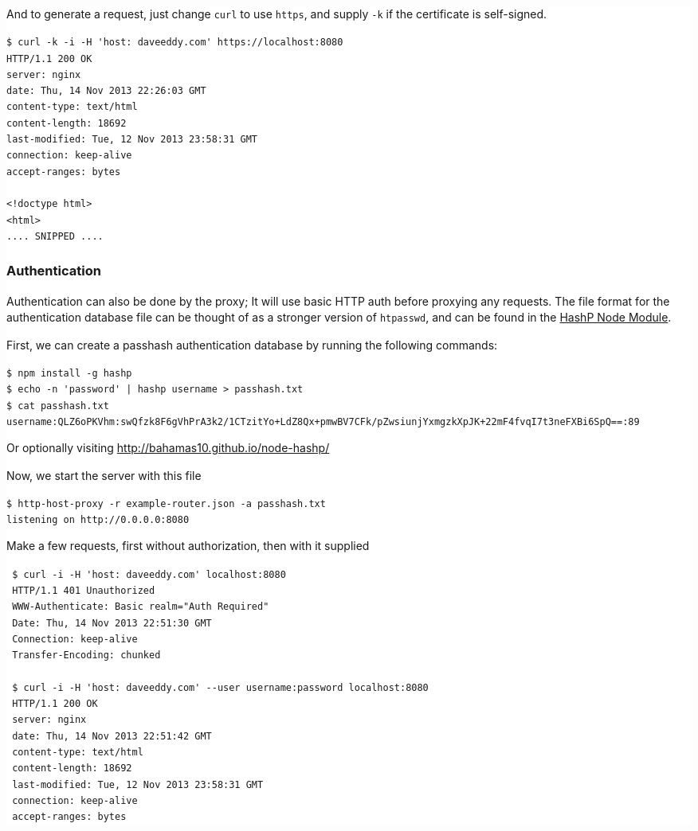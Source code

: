 And to generate a request, just change `curl` to use `https`, and supply `-k` if the certificate
is self-signed.

    $ curl -k -i -H 'host: daveeddy.com' https://localhost:8080
    HTTP/1.1 200 OK
    server: nginx
    date: Thu, 14 Nov 2013 22:26:03 GMT
    content-type: text/html
    content-length: 18692
    last-modified: Tue, 12 Nov 2013 23:58:31 GMT
    connection: keep-alive
    accept-ranges: bytes

    <!doctype html>
    <html>
    .... SNIPPED ....

### Authentication

Authentication can also be done by the proxy; It will use basic HTTP auth
before proxying any requests.  The file format for the authentication database file
can be thought of as a stronger version of `htpasswd`, and can be found in the
[HashP Node Module][2].

First, we can create a passhash authentication database by running the following commands:

    $ npm install -g hashp
    $ echo -n 'password' | hashp username > passhash.txt
    $ cat passhash.txt
    username:QLZ6oPKVhm:swQfzk8F6gVhPrA3k2/1CTzitYo+LdZ8Qx+pmwBV7CFk/pZwsiunjYxmgzkXpJK+22mF4fvqI7t3neFXBi6SpQ==:89

Or optionally visiting http://bahamas10.github.io/node-hashp/

Now, we start the server with this file

    $ http-host-proxy -r example-router.json -a passhash.txt
    listening on http://0.0.0.0:8080

Make a few requests, first without authorization, then with it supplied

     $ curl -i -H 'host: daveeddy.com' localhost:8080
     HTTP/1.1 401 Unauthorized
     WWW-Authenticate: Basic realm="Auth Required"
     Date: Thu, 14 Nov 2013 22:51:30 GMT
     Connection: keep-alive
     Transfer-Encoding: chunked

     $ curl -i -H 'host: daveeddy.com' --user username:password localhost:8080
     HTTP/1.1 200 OK
     server: nginx
     date: Thu, 14 Nov 2013 22:51:42 GMT
     content-type: text/html
     content-length: 18692
     last-modified: Tue, 12 Nov 2013 23:58:31 GMT
     connection: keep-alive
     accept-ranges: bytes


[0]: http://nodejs.org
[1]: https://github.com/shaggy-rl/passhash
[2]: https://github.com/bahamas10/node-hashp